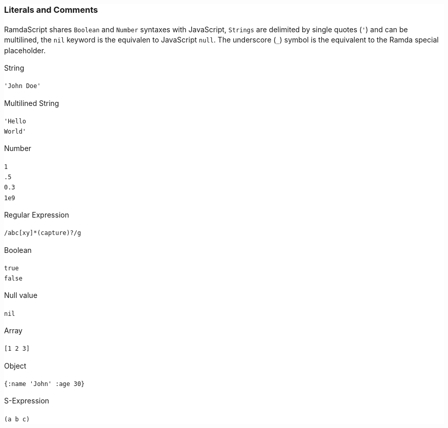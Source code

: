 ### Literals and Comments

RamdaScript shares `Boolean` and `Number` syntaxes with JavaScript, `Strings` are delimited by single quotes (`'`) and can be multilined, the `nil` keyword is the equivalen to JavaScript `null`. The underscore (`_`) symbol is the equivalent to the Ramda special placeholder.

String

```
'John Doe'
```

Multilined String
```
'Hello
World'
```

Number

```
1
.5
0.3
1e9
```

Regular Expression

```
/abc[xy]*(capture)?/g
```

Boolean

```
true
false
```

Null value

```
nil
```

Array

```
[1 2 3]
```

Object

```
{:name 'John' :age 30}
```

S-Expression

```
(a b c)
```
